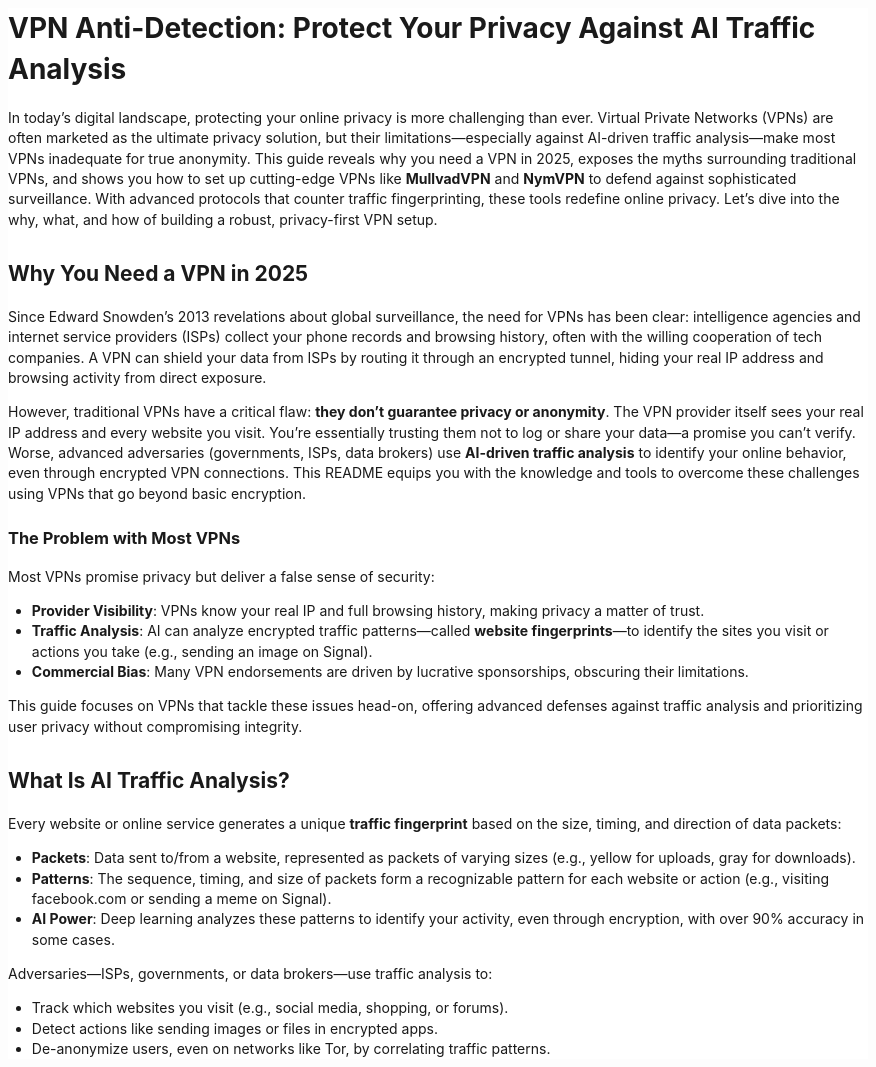 # VPN Anti-Detection: Protect Your Privacy Against AI Traffic Analysis

In today’s digital landscape, protecting your online privacy is more challenging than ever. Virtual Private Networks (VPNs) are often marketed as the ultimate privacy solution, but their limitations—especially against AI-driven traffic analysis—make most VPNs inadequate for true anonymity. This guide reveals why you need a VPN in 2025, exposes the myths surrounding traditional VPNs, and shows you how to set up cutting-edge VPNs like **MullvadVPN** and **NymVPN** to defend against sophisticated surveillance. With advanced protocols that counter traffic fingerprinting, these tools redefine online privacy. Let’s dive into the why, what, and how of building a robust, privacy-first VPN setup.

## Why You Need a VPN in 2025

Since Edward Snowden’s 2013 revelations about global surveillance, the need for VPNs has been clear: intelligence agencies and internet service providers (ISPs) collect your phone records and browsing history, often with the willing cooperation of tech companies. A VPN can shield your data from ISPs by routing it through an encrypted tunnel, hiding your real IP address and browsing activity from direct exposure.

However, traditional VPNs have a critical flaw: **they don’t guarantee privacy or anonymity**. The VPN provider itself sees your real IP address and every website you visit. You’re essentially trusting them not to log or share your data—a promise you can’t verify. Worse, advanced adversaries (governments, ISPs, data brokers) use **AI-driven traffic analysis** to identify your online behavior, even through encrypted VPN connections. This README equips you with the knowledge and tools to overcome these challenges using VPNs that go beyond basic encryption.

### The Problem with Most VPNs
Most VPNs promise privacy but deliver a false sense of security:
- **Provider Visibility**: VPNs know your real IP and full browsing history, making privacy a matter of trust.
- **Traffic Analysis**: AI can analyze encrypted traffic patterns—called **website fingerprints**—to identify the sites you visit or actions you take (e.g., sending an image on Signal).
- **Commercial Bias**: Many VPN endorsements are driven by lucrative sponsorships, obscuring their limitations.

This guide focuses on VPNs that tackle these issues head-on, offering advanced defenses against traffic analysis and prioritizing user privacy without compromising integrity.

## What Is AI Traffic Analysis?

Every website or online service generates a unique **traffic fingerprint** based on the size, timing, and direction of data packets:
- **Packets**: Data sent to/from a website, represented as packets of varying sizes (e.g., yellow for uploads, gray for downloads).
- **Patterns**: The sequence, timing, and size of packets form a recognizable pattern for each website or action (e.g., visiting facebook.com or sending a meme on Signal).
- **AI Power**: Deep learning analyzes these patterns to identify your activity, even through encryption, with over 90% accuracy in some cases.

Adversaries—ISPs, governments, or data brokers—use traffic analysis to:
- Track which websites you visit (e.g., social media, shopping, or forums).
- Detect actions like sending images or files in encrypted apps.
- De-anonymize users, even on networks like Tor, by correlating traffic patterns.

